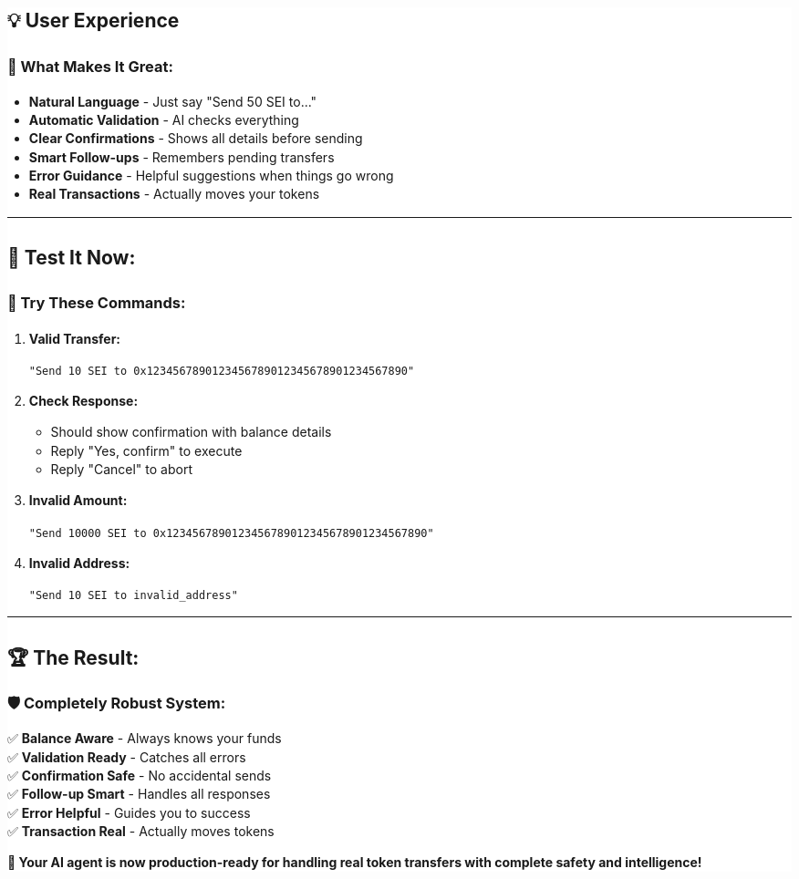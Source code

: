 
## 💡 **User Experience**

### **🎯 What Makes It Great:**

- **Natural Language** - Just say "Send 50 SEI to..."
- **Automatic Validation** - AI checks everything
- **Clear Confirmations** - Shows all details before sending
- **Smart Follow-ups** - Remembers pending transfers
- **Error Guidance** - Helpful suggestions when things go wrong
- **Real Transactions** - Actually moves your tokens

---

## 🚀 **Test It Now:**

### **🎯 Try These Commands:**

1. **Valid Transfer:**
   ```
   "Send 10 SEI to 0x1234567890123456789012345678901234567890"
   ```

2. **Check Response:**
   - Should show confirmation with balance details
   - Reply "Yes, confirm" to execute
   - Reply "Cancel" to abort

3. **Invalid Amount:**
   ```
   "Send 10000 SEI to 0x1234567890123456789012345678901234567890"
   ```

4. **Invalid Address:**
   ```
   "Send 10 SEI to invalid_address"
   ```

---

## 🏆 **The Result:**

### **🛡️ Completely Robust System:**

✅ **Balance Aware** - Always knows your funds  
✅ **Validation Ready** - Catches all errors  
✅ **Confirmation Safe** - No accidental sends  
✅ **Follow-up Smart** - Handles all responses  
✅ **Error Helpful** - Guides you to success  
✅ **Transaction Real** - Actually moves tokens  

**🎉 Your AI agent is now production-ready for handling real token transfers with complete safety and intelligence!**